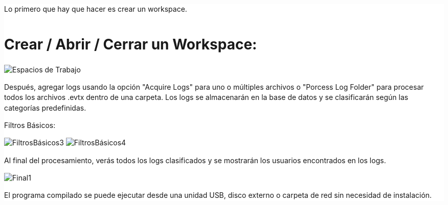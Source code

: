 Lo primero que hay que hacer es crear un workspace.

# Crear / Abrir / Cerrar un Workspace:

![Espacios de Trabajo](https://github.com/gustavoparedes/QuickLog/assets/61228478/1f3b0da8-bea2-4ee2-9b18-7d947ec7f59c)

Después, agregar logs usando la opción "Acquire Logs" para uno o múltiples archivos o "Porcess Log Folder" para procesar todos los archivos .evtx dentro de una carpeta. Los logs se almacenarán en la base de datos y se clasificarán según las categorías predefinidas.

Filtros Básicos:

![FiltrosBásicos3](https://github.com/gustavoparedes/QuickLog/assets/61228478/ea292296-9407-4188-8f0d-e96d53af7b08)
![FiltrosBásicos4](https://github.com/gustavoparedes/QuickLog/assets/61228478/affe8b14-62a3-480d-b86a-0bcea6698e0b)

Al final del procesamiento, verás todos los logs clasificados y se mostrarán los usuarios encontrados en los logs.

![Final1](https://github.com/gustavoparedes/QuickLog/assets/61228478/aab04536-60c5-4f0f-a90e-fcceeb8bfd60)

El programa compilado se puede ejecutar desde una unidad USB, disco externo o carpeta de red sin necesidad de instalación.


